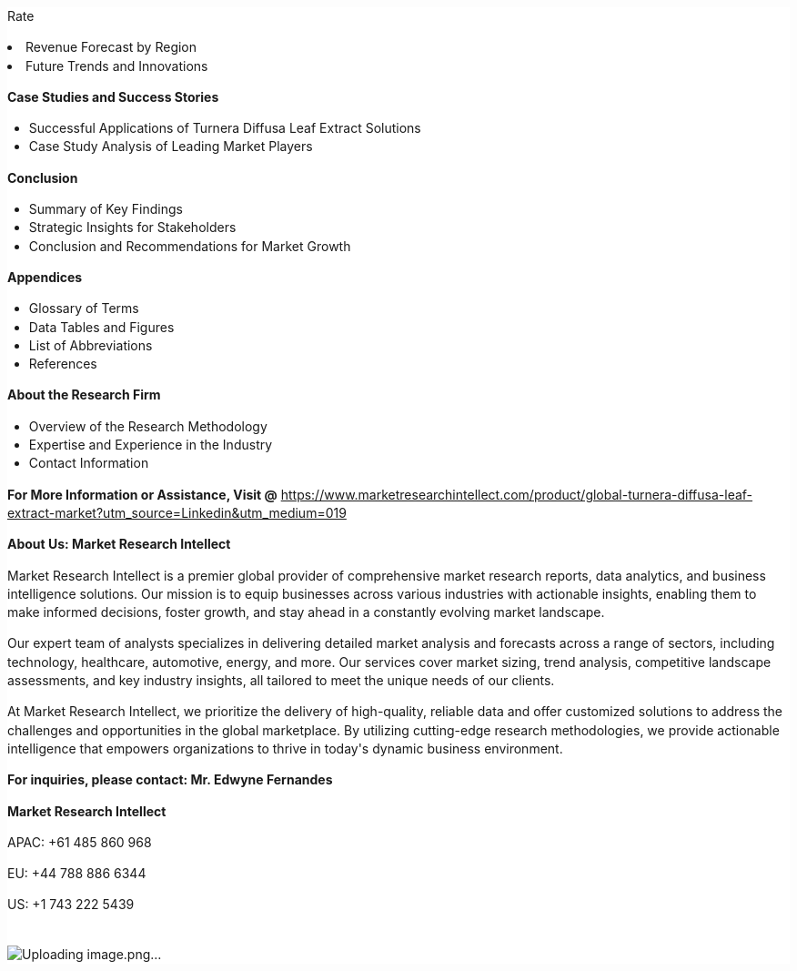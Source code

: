 Rate</li><li>Revenue Forecast by Region</li><li>Future Trends and Innovations</li></ul><p><strong>Case Studies and Success Stories</strong></p><ul><li>Successful Applications of Turnera Diffusa Leaf Extract Solutions</li><li>Case Study Analysis of Leading Market Players</li></ul><p><strong>Conclusion</strong></p><ul><li>Summary of Key Findings</li><li>Strategic Insights for Stakeholders</li><li>Conclusion and Recommendations for Market Growth</li></ul><p><strong>Appendices</strong></p><ul><li>Glossary of Terms</li><li>Data Tables and Figures</li><li>List of Abbreviations</li><li>References</li></ul><p><strong>About the Research Firm</strong></p><ul><li>Overview of the Research Methodology</li><li>Expertise and Experience in the Industry</li><li>Contact Information</li></ul></div><div class="article-main__content" data-test-id="publishing-text-block"><p><span class="font-[700]"><strong>For More Information or Assistance, Visit @</strong>&nbsp;<a href="https://www.marketresearchintellect.com/product/global-turnera-diffusa-leaf-extract-market?utm_source=Linkedin&utm_medium=019">https://www.marketresearchintellect.com/product/global-turnera-diffusa-leaf-extract-market?utm_source=Linkedin&utm_medium=019</a></span></p><p><strong>About Us: Market Research Intellect</strong></p><p>Market Research Intellect is a premier global provider of comprehensive market research reports, data analytics, and business intelligence solutions. Our mission is to equip businesses across various industries with actionable insights, enabling them to make informed decisions, foster growth, and stay ahead in a constantly evolving market landscape.</p><p>Our expert team of analysts specializes in delivering detailed market analysis and forecasts across a range of sectors, including technology, healthcare, automotive, energy, and more. Our services cover market sizing, trend analysis, competitive landscape assessments, and key industry insights, all tailored to meet the unique needs of our clients.</p><p>At Market Research Intellect, we prioritize the delivery of high-quality, reliable data and offer customized solutions to address the challenges and opportunities in the global marketplace. By utilizing cutting-edge research methodologies, we provide actionable intelligence that empowers organizations to thrive in today's dynamic business environment.</p><p><strong>For inquiries, please contact: Mr. Edwyne Fernandes</strong></p><p><strong>Market Research Intellect</strong></p><p>APAC: +61 485 860 968</p><p>EU: +44 788 886 6344</p><p>US: +1 743 222 5439</p></div><div class="article-main__content" data-test-id="publishing-text-block">&nbsp;</div>
![Uploading image.png…]()
